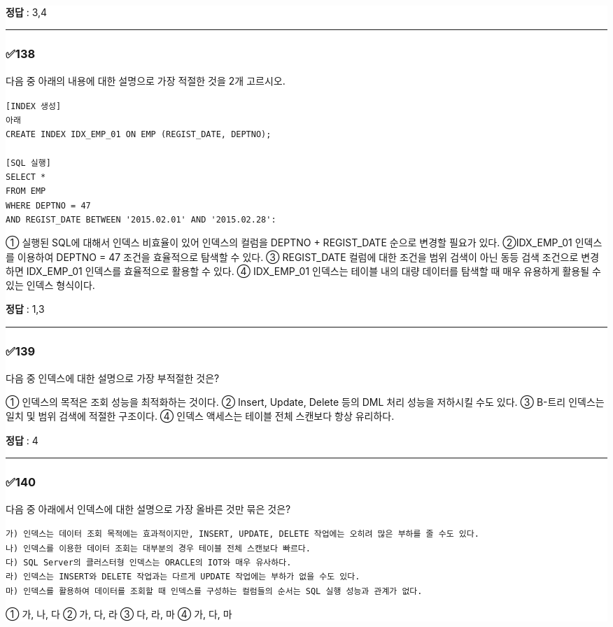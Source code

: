 
**정답** : 3,4

---

### ✅138  
다음 중 아래의 내용에 대한 설명으로 가장 적절한 것을 2개 고르시오.

```
[INDEX 생성]
아래
CREATE INDEX IDX_EMP_01 ON EMP (REGIST_DATE, DEPTNO);

[SQL 실행]
SELECT *
FROM EMP
WHERE DEPTNO = 47
AND REGIST_DATE BETWEEN '2015.02.01' AND '2015.02.28':
```

① 실행된 SQL에 대해서 인덱스 비효율이 있어 인덱스의 컬럼을 DEPTNO + REGIST_DATE 순으로 변경할 필요가 있다.
②IDX_EMP_01 인덱스를 이용하여 DEPTNO = 47 조건을 효율적으로 탐색할 수 있다.
③ REGIST_DATE 컬럼에 대한 조건을 범위 검색이 아닌 동등 검색 조건으로 변경하면 IDX_EMP_01 인덱스를 효율적으로 활용할 수 있다.
④ IDX_EMP_01 인덱스는 테이블 내의 대량 데이터를 탐색할 때 매우 유용하게 활용될 수 있는 인덱스 형식이다.


**정답** : 1,3

---

### ✅139  
다음 중 인덱스에 대한 설명으로 가장 부적절한 것은?

① 인덱스의 목적은 조회 성능을 최적화하는 것이다.
② Insert, Update, Delete 등의 DML 처리 성능을 저하시킬 수도 있다.
③ B-트리 인덱스는 일치 및 범위 검색에 적절한 구조이다.
④ 인덱스 액세스는 테이블 전체 스캔보다 항상 유리하다.


**정답** : 4

---

### ✅140  
다음 중 아래에서 인덱스에 대한 설명으로 가장 올바른 것만 묶은 것은?

```
가) 인덱스는 데이터 조회 목적에는 효과적이지만, INSERT, UPDATE, DELETE 작업에는 오히려 많은 부하를 줄 수도 있다.
나) 인덱스를 이용한 데이터 조회는 대부분의 경우 테이블 전체 스캔보다 빠르다.  
다) SQL Server의 클러스터형 인덱스는 ORACLE의 IOT와 매우 유사하다.
라) 인덱스는 INSERT와 DELETE 작업과는 다르게 UPDATE 작업에는 부하가 없을 수도 있다.
마) 인덱스를 활용하여 데이터를 조회할 때 인덱스를 구성하는 컬럼들의 순서는 SQL 실행 성능과 관계가 없다.
```

① 가, 나, 다
② 가, 다, 라
③ 다, 라, 마
④ 가, 다, 마
